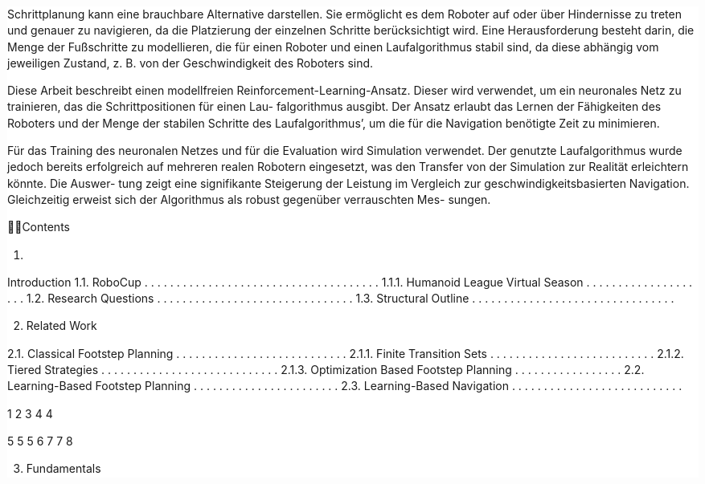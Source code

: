 Schrittplanung kann eine brauchbare Alternative darstellen. Sie ermöglicht es dem Roboter
auf oder über Hindernisse zu treten und genauer zu navigieren, da die Platzierung der einzelnen
Schritte berücksichtigt wird. Eine Herausforderung besteht darin, die Menge der Fußschritte
zu modellieren, die für einen Roboter und einen Laufalgorithmus stabil sind, da diese abhängig
vom jeweiligen Zustand, z. B. von der Geschwindigkeit des Roboters sind.

Diese Arbeit beschreibt einen modellfreien Reinforcement-Learning-Ansatz. Dieser wird
verwendet, um ein neuronales Netz zu trainieren, das die Schrittpositionen für einen Lau-
falgorithmus ausgibt. Der Ansatz erlaubt das Lernen der Fähigkeiten des Roboters und der
Menge der stabilen Schritte des Laufalgorithmus’, um die für die Navigation benötigte Zeit
zu minimieren.

Für das Training des neuronalen Netzes und für die Evaluation wird Simulation verwendet.
Der genutzte Laufalgorithmus wurde jedoch bereits erfolgreich auf mehreren realen Robotern
eingesetzt, was den Transfer von der Simulation zur Realität erleichtern könnte. Die Auswer-
tung zeigt eine signifikante Steigerung der Leistung im Vergleich zur geschwindigkeitsbasierten
Navigation. Gleichzeitig erweist sich der Algorithmus als robust gegenüber verrauschten Mes-
sungen.

Contents

1.

Introduction
1.1. RoboCup . . . . . . . . . . . . . . . . . . . . . . . . . . . . . . . . . . . . .
1.1.1. Humanoid League Virtual Season . . . . . . . . . . . . . . . . . . . .
1.2. Research Questions
. . . . . . . . . . . . . . . . . . . . . . . . . . . . . . .
1.3. Structural Outline . . . . . . . . . . . . . . . . . . . . . . . . . . . . . . . .

2. Related Work

2.1. Classical Footstep Planning . . . . . . . . . . . . . . . . . . . . . . . . . . .
2.1.1. Finite Transition Sets . . . . . . . . . . . . . . . . . . . . . . . . . .
2.1.2. Tiered Strategies
. . . . . . . . . . . . . . . . . . . . . . . . . . . .
2.1.3. Optimization Based Footstep Planning . . . . . . . . . . . . . . . . .
2.2. Learning-Based Footstep Planning . . . . . . . . . . . . . . . . . . . . . . .
2.3. Learning-Based Navigation . . . . . . . . . . . . . . . . . . . . . . . . . . .

1
2
3
4
4

5
5
5
6
7
7
8

3. Fundamentals
